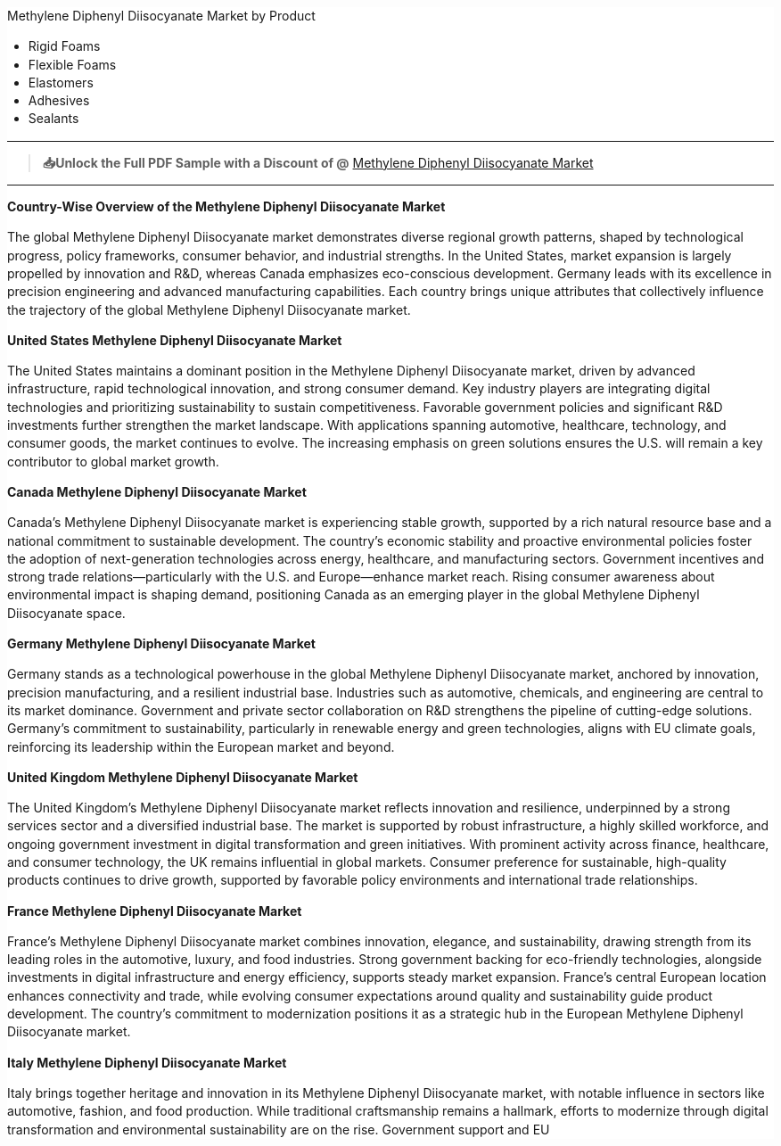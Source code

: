 Methylene Diphenyl Diisocyanate Market by Product</h3><ul><li> Rigid Foams</li><li> Flexible Foams</li><li> Elastomers</li><li> Adhesives</li><li> Sealants</li></ul></p><hr /><blockquote><p><strong>📥Unlock the Full PDF Sample with a Discount of @</strong> <a href="https://www.marketresearchintellect.com/ask-for-discount/?rid=415485&amp;utm_source=Github-April&amp;utm_medium=019">Methylene Diphenyl Diisocyanate Market</a></p></blockquote><hr /><p class="" data-start="217" data-end="261"><strong data-start="217" data-end="261">Country-Wise Overview of the Methylene Diphenyl Diisocyanate Market</strong></p><p class="" data-start="263" data-end="774">The global Methylene Diphenyl Diisocyanate market demonstrates diverse regional growth patterns, shaped by technological progress, policy frameworks, consumer behavior, and industrial strengths. In the United States, market expansion is largely propelled by innovation and R&amp;D, whereas Canada emphasizes eco-conscious development. Germany leads with its excellence in precision engineering and advanced manufacturing capabilities. Each country brings unique attributes that collectively influence the trajectory of the global Methylene Diphenyl Diisocyanate market.</p><p class="" data-start="776" data-end="1421"><strong data-start="776" data-end="805">United States Methylene Diphenyl Diisocyanate Market</strong></p><p class="" data-start="776" data-end="1421">The United States maintains a dominant position in the Methylene Diphenyl Diisocyanate market, driven by advanced infrastructure, rapid technological innovation, and strong consumer demand. Key industry players are integrating digital technologies and prioritizing sustainability to sustain competitiveness. Favorable government policies and significant R&amp;D investments further strengthen the market landscape. With applications spanning automotive, healthcare, technology, and consumer goods, the market continues to evolve. The increasing emphasis on green solutions ensures the U.S. will remain a key contributor to global market growth.</p><p class="" data-start="1423" data-end="2019"><strong data-start="1423" data-end="1445">Canada Methylene Diphenyl Diisocyanate Market</strong></p><p class="" data-start="1423" data-end="2019">Canada&rsquo;s Methylene Diphenyl Diisocyanate market is experiencing stable growth, supported by a rich natural resource base and a national commitment to sustainable development. The country&rsquo;s economic stability and proactive environmental policies foster the adoption of next-generation technologies across energy, healthcare, and manufacturing sectors. Government incentives and strong trade relations&mdash;particularly with the U.S. and Europe&mdash;enhance market reach. Rising consumer awareness about environmental impact is shaping demand, positioning Canada as an emerging player in the global Methylene Diphenyl Diisocyanate space.</p><p class="" data-start="2021" data-end="2591"><strong data-start="2021" data-end="2044">Germany Methylene Diphenyl Diisocyanate Market</strong></p><p class="" data-start="2021" data-end="2591">Germany stands as a technological powerhouse in the global Methylene Diphenyl Diisocyanate market, anchored by innovation, precision manufacturing, and a resilient industrial base. Industries such as automotive, chemicals, and engineering are central to its market dominance. Government and private sector collaboration on R&amp;D strengthens the pipeline of cutting-edge solutions. Germany&rsquo;s commitment to sustainability, particularly in renewable energy and green technologies, aligns with EU climate goals, reinforcing its leadership within the European market and beyond.</p><p class="" data-start="2593" data-end="3221"><strong data-start="2593" data-end="2623">United Kingdom Methylene Diphenyl Diisocyanate Market</strong></p><p class="" data-start="2593" data-end="3221">The United Kingdom&rsquo;s Methylene Diphenyl Diisocyanate market reflects innovation and resilience, underpinned by a strong services sector and a diversified industrial base. The market is supported by robust infrastructure, a highly skilled workforce, and ongoing government investment in digital transformation and green initiatives. With prominent activity across finance, healthcare, and consumer technology, the UK remains influential in global markets. Consumer preference for sustainable, high-quality products continues to drive growth, supported by favorable policy environments and international trade relationships.</p><p class="" data-start="3223" data-end="3838"><strong data-start="3223" data-end="3245">France Methylene Diphenyl Diisocyanate Market</strong></p><p class="" data-start="3223" data-end="3838">France&rsquo;s Methylene Diphenyl Diisocyanate market combines innovation, elegance, and sustainability, drawing strength from its leading roles in the automotive, luxury, and food industries. Strong government backing for eco-friendly technologies, alongside investments in digital infrastructure and energy efficiency, supports steady market expansion. France&rsquo;s central European location enhances connectivity and trade, while evolving consumer expectations around quality and sustainability guide product development. The country&rsquo;s commitment to modernization positions it as a strategic hub in the European Methylene Diphenyl Diisocyanate market.</p><p class="" data-start="3840" data-end="4422"><strong data-start="3840" data-end="3861">Italy Methylene Diphenyl Diisocyanate Market</strong></p><p class="" data-start="3840" data-end="4422">Italy brings together heritage and innovation in its Methylene Diphenyl Diisocyanate market, with notable influence in sectors like automotive, fashion, and food production. While traditional craftsmanship remains a hallmark, efforts to modernize through digital transformation and environmental sustainability are on the rise. Government support and EU